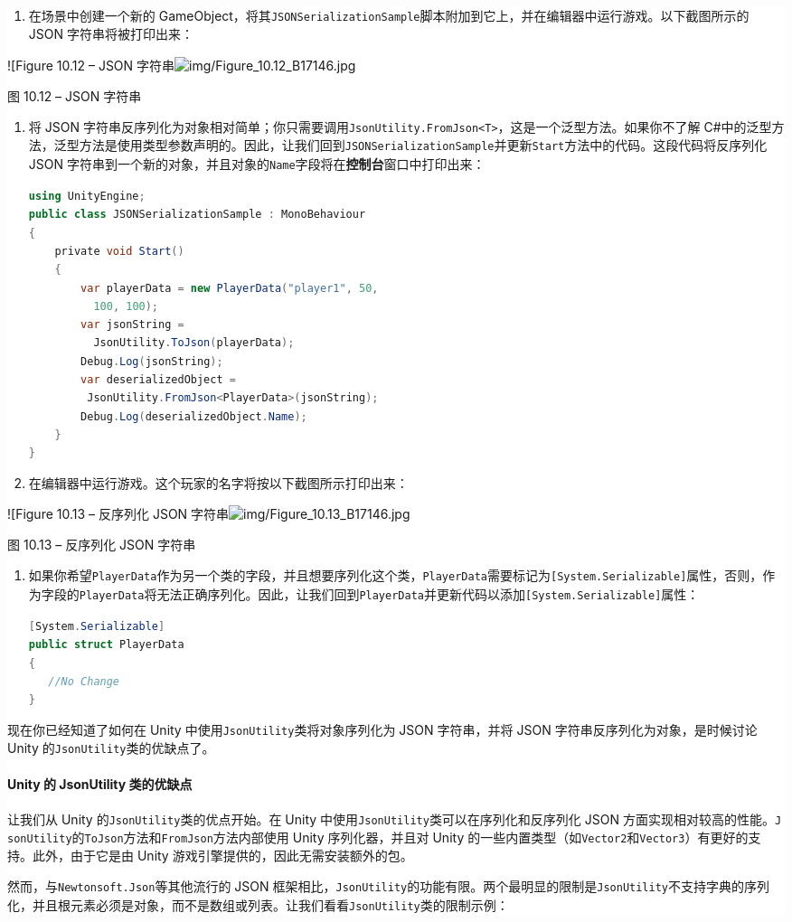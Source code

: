 1.  在场景中创建一个新的 GameObject，将其`JSONSerializationSample`脚本附加到它上，并在编辑器中运行游戏。以下截图所示的 JSON 字符串将被打印出来：

![Figure 10.12 – JSON 字符串![img/Figure_10.12_B17146.jpg](img/Figure_10.12_B17146.jpg)

图 10.12 – JSON 字符串

1.  将 JSON 字符串反序列化为对象相对简单；你只需要调用`JsonUtility.FromJson<T>`，这是一个泛型方法。如果你不了解 C#中的泛型方法，泛型方法是使用类型参数声明的。因此，让我们回到`JSONSerializationSample`并更新`Start`方法中的代码。这段代码将反序列化 JSON 字符串到一个新的对象，并且对象的`Name`字段将在**控制台**窗口中打印出来：

    ```cs
    using UnityEngine;
    public class JSONSerializationSample : MonoBehaviour
    {
        private void Start()
        {
            var playerData = new PlayerData("player1", 50,
              100, 100);
            var jsonString =
              JsonUtility.ToJson(playerData);
            Debug.Log(jsonString);
            var deserializedObject =
             JsonUtility.FromJson<PlayerData>(jsonString);
            Debug.Log(deserializedObject.Name);
        }
    }
    ```

1.  在编辑器中运行游戏。这个玩家的名字将按以下截图所示打印出来：

![Figure 10.13 – 反序列化 JSON 字符串![img/Figure_10.13_B17146.jpg](img/Figure_10.13_B17146.jpg)

图 10.13 – 反序列化 JSON 字符串

1.  如果你希望`PlayerData`作为另一个类的字段，并且想要序列化这个类，`PlayerData`需要标记为`[System.Serializable]`属性，否则，作为字段的`PlayerData`将无法正确序列化。因此，让我们回到`PlayerData`并更新代码以添加`[System.Serializable]`属性：

    ```cs
    [System.Serializable]
    public struct PlayerData
    {
       //No Change
    }
    ```

现在你已经知道了如何在 Unity 中使用`JsonUtility`类将对象序列化为 JSON 字符串，并将 JSON 字符串反序列化为对象，是时候讨论 Unity 的`JsonUtility`类的优缺点了。

#### Unity 的 JsonUtility 类的优缺点

让我们从 Unity 的`JsonUtility`类的优点开始。在 Unity 中使用`JsonUtility`类可以在序列化和反序列化 JSON 方面实现相对较高的性能。`JsonUtility`的`ToJson`方法和`FromJson`方法内部使用 Unity 序列化器，并且对 Unity 的一些内置类型（如`Vector2`和`Vector3`）有更好的支持。此外，由于它是由 Unity 游戏引擎提供的，因此无需安装额外的包。

然而，与`Newtonsoft.Json`等其他流行的 JSON 框架相比，`JsonUtility`的功能有限。两个最明显的限制是`JsonUtility`不支持字典的序列化，并且根元素必须是对象，而不是数组或列表。让我们看看`JsonUtility`类的限制示例：
